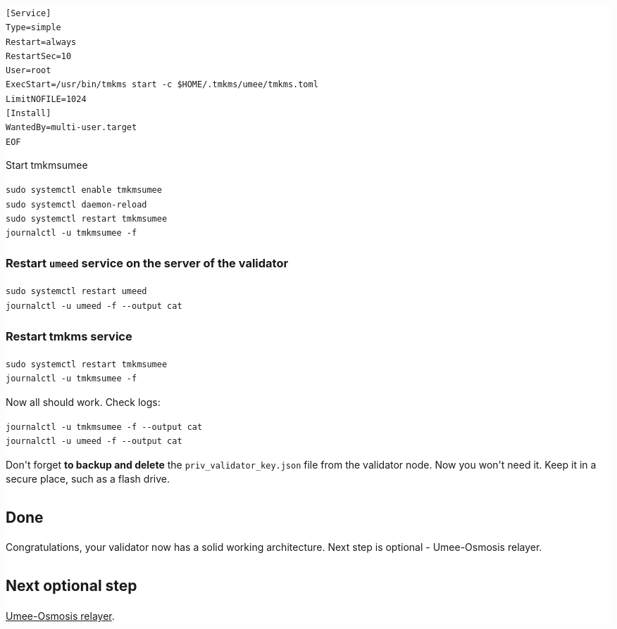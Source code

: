 ```
[Service]
Type=simple  
Restart=always  
RestartSec=10  
User=root
ExecStart=/usr/bin/tmkms start -c $HOME/.tmkms/umee/tmkms.toml  
LimitNOFILE=1024
[Install]  
WantedBy=multi-user.target
EOF
```
Start tmkmsumee
```
sudo systemctl enable tmkmsumee
sudo systemctl daemon-reload
sudo systemctl restart tmkmsumee
journalctl -u tmkmsumee -f
```
### Restart `umeed` service on the server of the validator
```
sudo systemctl restart umeed
journalctl -u umeed -f --output cat
```
### Restart tmkms service
```
sudo systemctl restart tmkmsumee
journalctl -u tmkmsumee -f
```
Now all should work. Check logs:
```
journalctl -u tmkmsumee -f --output cat
journalctl -u umeed -f --output cat
```
Don't forget **to backup and delete** the `priv_validator_key.json` file from the validator node. Now you won't need it. Keep it in a secure place, such as a flash drive.

## Done
Congratulations, your validator now has a solid working architecture. Next step is optional - Umee-Osmosis relayer.

## Next optional step
[Umee-Osmosis relayer](https://github.com/AlexToTheSun/Validator_Activity/blob/main/Mainnet-Guides/Umee/Hermes_relayer.md).
